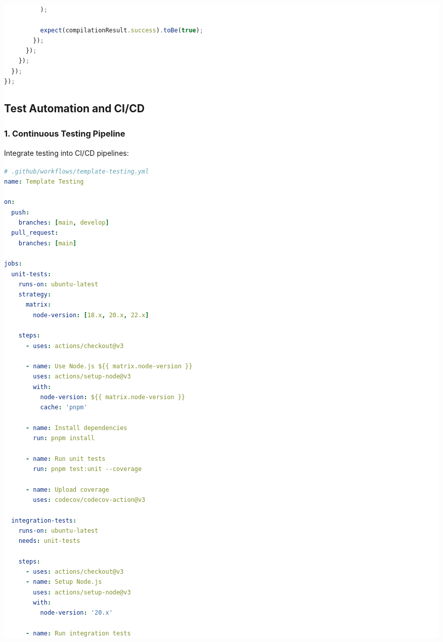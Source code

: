 ```typescript
          );
          
          expect(compilationResult.success).toBe(true);
        });
      });
    });
  });
});
```

## Test Automation and CI/CD

### 1. Continuous Testing Pipeline

Integrate testing into CI/CD pipelines:

```yaml
# .github/workflows/template-testing.yml
name: Template Testing

on:
  push:
    branches: [main, develop]
  pull_request:
    branches: [main]

jobs:
  unit-tests:
    runs-on: ubuntu-latest
    strategy:
      matrix:
        node-version: [18.x, 20.x, 22.x]
    
    steps:
      - uses: actions/checkout@v3
      
      - name: Use Node.js ${{ matrix.node-version }}
        uses: actions/setup-node@v3
        with:
          node-version: ${{ matrix.node-version }}
          cache: 'pnpm'
      
      - name: Install dependencies
        run: pnpm install
      
      - name: Run unit tests
        run: pnpm test:unit --coverage
      
      - name: Upload coverage
        uses: codecov/codecov-action@v3

  integration-tests:
    runs-on: ubuntu-latest
    needs: unit-tests
    
    steps:
      - uses: actions/checkout@v3
      - name: Setup Node.js
        uses: actions/setup-node@v3
        with:
          node-version: '20.x'
      
      - name: Run integration tests
```